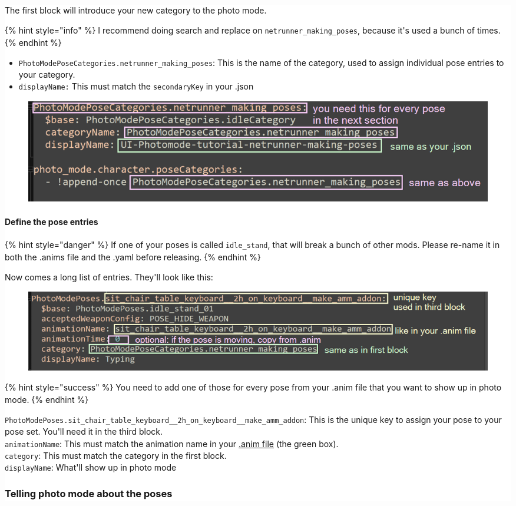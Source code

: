 The first block will introduce your new category to the photo mode.

{% hint style="info" %}
I recommend doing search and replace on `netrunner_making_poses`, because it's used a bunch of times.
{% endhint %}

* `PhotoModePoseCategories.netrunner_making_poses`: This is the name of the category, used to assign individual pose entries to your category.
* `displayName:` This must match the `secondaryKey` in your .json

<figure><img src="../../../../.gitbook/assets/archivexl_photomode_yaml_1.png" alt=""><figcaption></figcaption></figure>

#### Define the pose entries

{% hint style="danger" %}
If one of your poses is called `idle_stand`, that will break a bunch of other mods. Please re-name it in both the .anims file and the .yaml before releasing.
{% endhint %}

Now comes a long list of entries. They'll look like this:

<figure><img src="../../../../.gitbook/assets/archivexl_photomode_yaml_2.png" alt=""><figcaption></figcaption></figure>

{% hint style="success" %}
You need to add one of those for every pose from your .anim file that you want to show up in photo mode.
{% endhint %}

`PhotoModePoses.sit_chair_table_keyboard__2h_on_keyboard__make_amm_addon`: This is the unique key to assign your pose to your pose set. You'll need it in the third block.\
`animationName`: This must match the animation name in your [.anim file](./#the-.anim-file-s) (the green box).\
`category`: This must match the category in the first block.\
`displayName`: What'll show up in photo mode

### Telling photo mode about the poses
